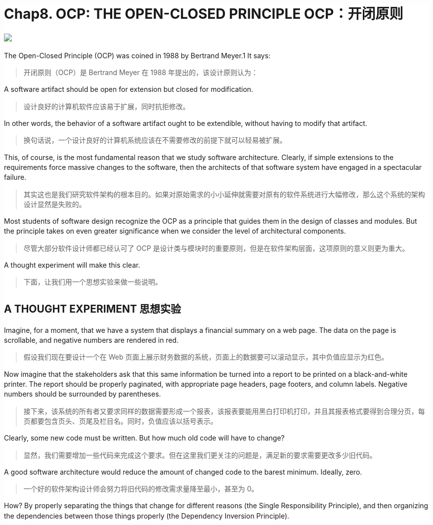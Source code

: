# Chap8. OCP: THE OPEN-CLOSED PRINCIPLE OCP：开闭原则

![](https://ngte-superbed.oss-cn-beijing.aliyuncs.com/book/mono/un/CH-UN08.jpg)

The Open-Closed Principle (OCP) was coined in 1988 by Bertrand Meyer.1 It says:

> 开闭原则（OCP）是 Bertrand Meyer 在 1988 年提出的，该设计原则认为：

A software artifact should be open for extension but closed for modification.

> 设计良好的计算机软件应该易于扩展，同时抗拒修改。

In other words, the behavior of a software artifact ought to be extendible, without having to modify that artifact.

> 换句话说，一个设计良好的计算机系统应该在不需要修改的前提下就可以轻易被扩展。

This, of course, is the most fundamental reason that we study software architecture. Clearly, if simple extensions to the requirements force massive changes to the software, then the architects of that software system have engaged in a spectacular failure.

> 其实这也是我们研究软件架构的根本目的。如果对原始需求的小小延伸就需要对原有的软件系统进行大幅修改，那么这个系统的架构设计显然是失败的。

Most students of software design recognize the OCP as a principle that guides them in the design of classes and modules. But the principle takes on even greater significance when we consider the level of architectural components.

> 尽管大部分软件设计师都已经认可了 OCP 是设计类与模块时的重要原则，但是在软件架构层面，这项原则的意义则更为重大。

A thought experiment will make this clear.

> 下面，让我们用一个思想实验来做一些说明。

## A THOUGHT EXPERIMENT 思想实验

Imagine, for a moment, that we have a system that displays a financial summary on a web page. The data on the page is scrollable, and negative numbers are rendered in red.

> 假设我们现在要设计一个在 Web 页面上展示财务数据的系统，页面上的数据要可以滚动显示，其中负值应显示为红色。

Now imagine that the stakeholders ask that this same information be turned into a report to be printed on a black-and-white printer. The report should be properly paginated, with appropriate page headers, page footers, and column labels. Negative numbers should be surrounded by parentheses.

> 接下来，该系统的所有者又要求同样的数据需要形成一个报表，该报表要能用黑白打印机打印，并且其报表格式要得到合理分页，每页都要包含页头、页尾及栏目名。同时，负值应该以括号表示。

Clearly, some new code must be written. But how much old code will have to change?

> 显然，我们需要增加一些代码来完成这个要求。但在这里我们更关注的问题是，满足新的要求需要更改多少旧代码。

A good software architecture would reduce the amount of changed code to the barest minimum. Ideally, zero.

> 一个好的软件架构设计师会努力将旧代码的修改需求量降至最小，甚至为 0。

How? By properly separating the things that change for different reasons (the Single Responsibility Principle), and then organizing the dependencies between those things properly (the Dependency Inversion Principle).
